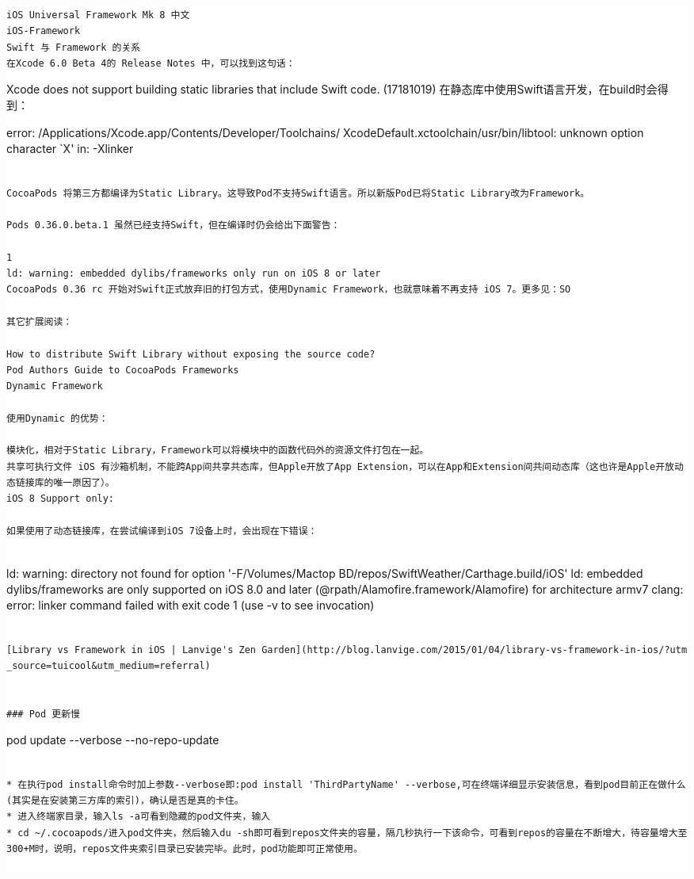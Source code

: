 ```
iOS Universal Framework Mk 8 中文
iOS-Framework
Swift 与 Framework 的关系
在Xcode 6.0 Beta 4的 Release Notes 中，可以找到这句话：

```
Xcode does not support building static libraries that include Swift code. (17181019)
在静态库中使用Swift语言开发，在build时会得到：
```
```

error: /Applications/Xcode.app/Contents/Developer/Toolchains/
XcodeDefault.xctoolchain/usr/bin/libtool:
unknown option character `X' in: -Xlinker
```

CocoaPods 将第三方都编译为Static Library。这导致Pod不支持Swift语言。所以新版Pod已将Static Library改为Framework。

Pods 0.36.0.beta.1 虽然已经支持Swift，但在编译时仍会给出下面警告：

1
ld: warning: embedded dylibs/frameworks only run on iOS 8 or later
CocoaPods 0.36 rc 开始对Swift正式放弃旧的打包方式，使用Dynamic Framework，也就意味着不再支持 iOS 7。更多见：SO

其它扩展阅读：

How to distribute Swift Library without exposing the source code?
Pod Authors Guide to CocoaPods Frameworks
Dynamic Framework

使用Dynamic 的优势：

模块化，相对于Static Library，Framework可以将模块中的函数代码外的资源文件打包在一起。
共享可执行文件 iOS 有沙箱机制，不能跨App间共享共态库，但Apple开放了App Extension，可以在App和Extension间共间动态库（这也许是Apple开放动态链接库的唯一原因了）。
iOS 8 Support only:

如果使用了动态链接库，在尝试编译到iOS 7设备上时，会出现在下错误：


```
ld: warning: directory not found for option '-F/Volumes/Mactop BD/repos/SwiftWeather/Carthage.build/iOS'
ld: embedded dylibs/frameworks are only supported on iOS 8.0 and later (@rpath/Alamofire.framework/Alamofire) for architecture armv7
clang: error: linker command failed with exit code 1 (use -v to see invocation)
```

[Library vs Framework in iOS | Lanvige's Zen Garden](http://blog.lanvige.com/2015/01/04/library-vs-framework-in-ios/?utm_source=tuicool&utm_medium=referral)


### Pod 更新慢

```
pod update --verbose --no-repo-update
```

* 在执行pod install命令时加上参数--verbose即:pod install 'ThirdPartyName' --verbose,可在终端详细显示安装信息，看到pod目前正在做什么(其实是在安装第三方库的索引)，确认是否是真的卡住。 
* 进入终端家目录，输入ls -a可看到隐藏的pod文件夹，输入
* cd ~/.cocoapods/进入pod文件夹，然后输入du -sh即可看到repos文件夹的容量，隔几秒执行一下该命令，可看到repos的容量在不断增大，待容量增大至300+M时，说明，repos文件夹索引目录已安装完毕。此时，pod功能即可正常使用。


```